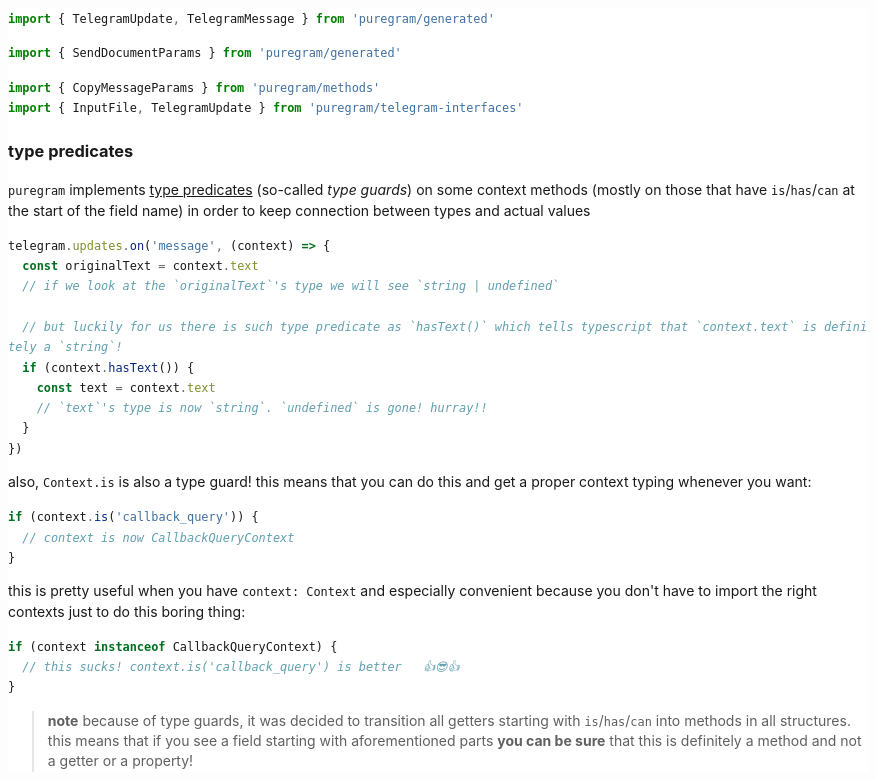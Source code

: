 ```ts
import { TelegramUpdate, TelegramMessage } from 'puregram/generated'
```

```ts
import { SendDocumentParams } from 'puregram/generated'
```

```ts
import { CopyMessageParams } from 'puregram/methods'
import { InputFile, TelegramUpdate } from 'puregram/telegram-interfaces'
```

### type predicates

`puregram` implements [type predicates](typescript-type-predicates) (so-called *type guards*)
on some context methods (mostly on those that have `is`/`has`/`can` at the start of the field name) in order to
keep connection between types and actual values

```ts
telegram.updates.on('message', (context) => {
  const originalText = context.text
  // if we look at the `originalText`'s type we will see `string | undefined`

  // but luckily for us there is such type predicate as `hasText()` which tells typescript that `context.text` is definitely a `string`!
  if (context.hasText()) {
    const text = context.text
    // `text`'s type is now `string`. `undefined` is gone! hurray!!
  }
})
```

also, `Context.is` is also a type guard! this means that you can do this and get a proper context typing whenever you want:

```ts
if (context.is('callback_query')) {
  // context is now CallbackQueryContext
}
```

this is pretty useful when you have `context: Context` and especially convenient because you don't have to import
the right contexts just to do this boring thing:

```ts
if (context instanceof CallbackQueryContext) {
  // this sucks! context.is('callback_query') is better   👍😎👍
}
```

> **note**
> because of type guards, it was decided to transition all getters starting with `is`/`has`/`can` into methods in all structures.
> this means that if you see a field starting with aforementioned parts **you can be sure** that this is definitely a method
> and not a getter or a property!
